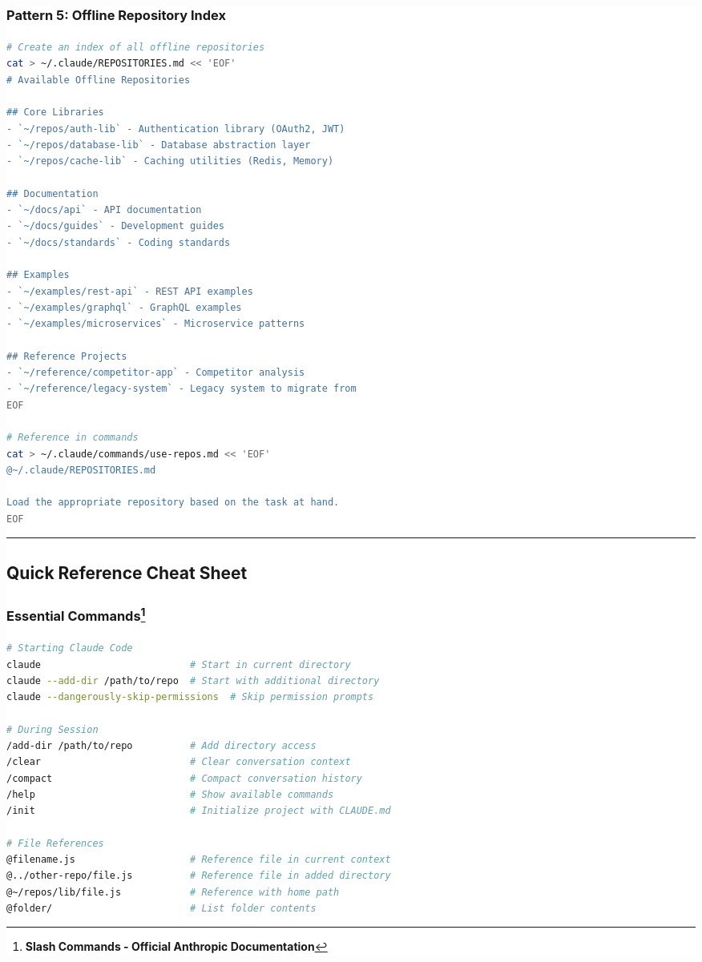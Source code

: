 ### Pattern 5: Offline Repository Index

```bash
# Create an index of all offline repositories
cat > ~/.claude/REPOSITORIES.md << 'EOF'
# Available Offline Repositories

## Core Libraries
- `~/repos/auth-lib` - Authentication library (OAuth2, JWT)
- `~/repos/database-lib` - Database abstraction layer
- `~/repos/cache-lib` - Caching utilities (Redis, Memory)

## Documentation
- `~/docs/api` - API documentation
- `~/docs/guides` - Development guides
- `~/docs/standards` - Coding standards

## Examples
- `~/examples/rest-api` - REST API examples
- `~/examples/graphql` - GraphQL examples
- `~/examples/microservices` - Microservice patterns

## Reference Projects
- `~/reference/competitor-app` - Competitor analysis
- `~/reference/legacy-system` - Legacy system to migrate from
EOF

# Reference in commands
cat > ~/.claude/commands/use-repos.md << 'EOF'
@~/.claude/REPOSITORIES.md

Load the appropriate repository based on the task at hand.
EOF
```

---

## Quick Reference Cheat Sheet

### Essential Commands[^1]

```bash
# Starting Claude Code
claude                          # Start in current directory
claude --add-dir /path/to/repo  # Start with additional directory
claude --dangerously-skip-permissions  # Skip permission prompts

# During Session
/add-dir /path/to/repo          # Add directory access
/clear                          # Clear conversation context
/compact                        # Compact conversation history
/help                           # Show available commands
/init                           # Initialize project with CLAUDE.md

# File References
@filename.js                    # Reference file in current context
@../other-repo/file.js          # Reference file in added directory
@~/repos/lib/file.js            # Reference with home path
@folder/                        # List folder contents
```


[^1]: **Slash Commands - Official Anthropic Documentation**  
[^2]: **Claude Code Best Practices - Anthropic Engineering**  
[^3]: **Claude Code Configuration - Community Documentation**  
[^4]: **Subagents - Official Anthropic Documentation**  
[^5]: **Common Workflows - Official Anthropic Documentation**  